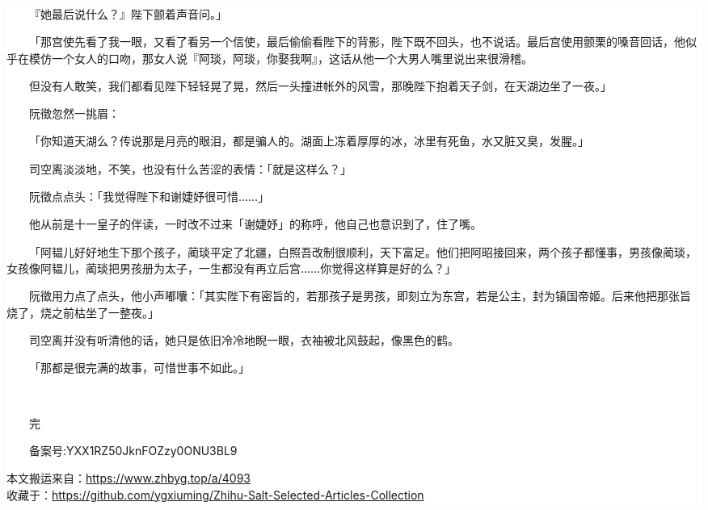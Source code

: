 &emsp;&emsp;『她最后说什么？』陛下颤着声音问。」  
  
&emsp;&emsp;「那宫使先看了我一眼，又看了看另一个信使，最后偷偷看陛下的背影，陛下既不回头，也不说话。最后宫使用颤栗的嗓音回话，他似乎在模仿一个女人的口吻，那女人说『阿琰，阿琰，你娶我啊』，这话从他一个大男人嘴里说出来很滑稽。  
  
&emsp;&emsp;但没有人敢笑，我们都看见陛下轻轻晃了晃，然后一头撞进帐外的风雪，那晚陛下抱着天子剑，在天湖边坐了一夜。」  
  
&emsp;&emsp;阮徵忽然一挑眉：  
  
&emsp;&emsp;「你知道天湖么？传说那是月亮的眼泪，都是骗人的。湖面上冻着厚厚的冰，冰里有死鱼，水又脏又臭，发腥。」  
  
&emsp;&emsp;司空离淡淡地，不笑，也没有什么苦涩的表情：「就是这样么？」  
  
&emsp;&emsp;阮徵点点头：「我觉得陛下和谢婕妤很可惜……」  
  
&emsp;&emsp;他从前是十一皇子的伴读，一时改不过来「谢婕妤」的称呼，他自己也意识到了，住了嘴。  
  
&emsp;&emsp;「阿韫儿好好地生下那个孩子，蔺琰平定了北疆，白照吾改制很顺利，天下富足。他们把阿昭接回来，两个孩子都懂事，男孩像蔺琰，女孩像阿韫儿，蔺琰把男孩册为太子，一生都没有再立后宫……你觉得这样算是好的么？」  
  
&emsp;&emsp;阮徵用力点了点头，他小声嘟囔：「其实陛下有密旨的，若那孩子是男孩，即刻立为东宫，若是公主，封为镇国帝姬。后来他把那张旨烧了，烧之前枯坐了一整夜。」  
  
&emsp;&emsp;司空离并没有听清他的话，她只是依旧冷冷地睨一眼，衣袖被北风鼓起，像黑色的鹤。  
  
&emsp;&emsp;「那都是很完满的故事，可惜世事不如此。」  
  
&emsp;&emsp;   
  
&emsp;&emsp;完  
  
&emsp;&emsp;备案号:YXX1RZ50JknFOZzy0ONU3BL9  
  
本文搬运来自：https://www.zhbyg.top/a/4093  
 收藏于：https://github.com/ygxiuming/Zhihu-Salt-Selected-Articles-Collection